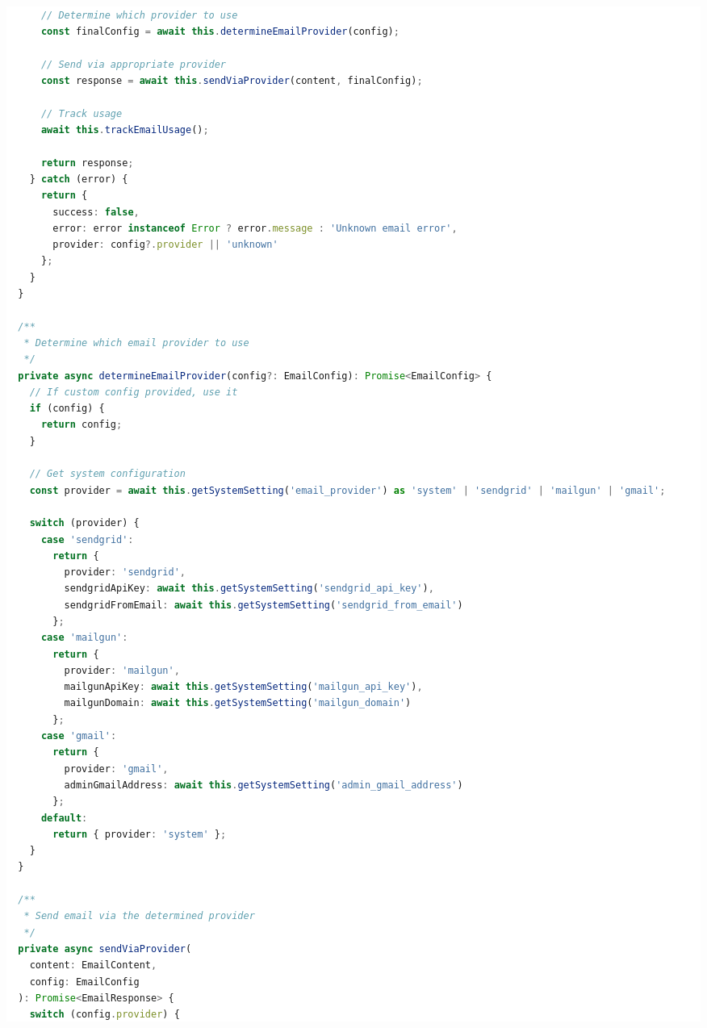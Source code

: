 ```typescript
      // Determine which provider to use
      const finalConfig = await this.determineEmailProvider(config);
      
      // Send via appropriate provider
      const response = await this.sendViaProvider(content, finalConfig);
      
      // Track usage
      await this.trackEmailUsage();
      
      return response;
    } catch (error) {
      return {
        success: false,
        error: error instanceof Error ? error.message : 'Unknown email error',
        provider: config?.provider || 'unknown'
      };
    }
  }

  /**
   * Determine which email provider to use
   */
  private async determineEmailProvider(config?: EmailConfig): Promise<EmailConfig> {
    // If custom config provided, use it
    if (config) {
      return config;
    }
    
    // Get system configuration
    const provider = await this.getSystemSetting('email_provider') as 'system' | 'sendgrid' | 'mailgun' | 'gmail';
    
    switch (provider) {
      case 'sendgrid':
        return {
          provider: 'sendgrid',
          sendgridApiKey: await this.getSystemSetting('sendgrid_api_key'),
          sendgridFromEmail: await this.getSystemSetting('sendgrid_from_email')
        };
      case 'mailgun':
        return {
          provider: 'mailgun',
          mailgunApiKey: await this.getSystemSetting('mailgun_api_key'),
          mailgunDomain: await this.getSystemSetting('mailgun_domain')
        };
      case 'gmail':
        return {
          provider: 'gmail',
          adminGmailAddress: await this.getSystemSetting('admin_gmail_address')
        };
      default:
        return { provider: 'system' };
    }
  }

  /**
   * Send email via the determined provider
   */
  private async sendViaProvider(
    content: EmailContent, 
    config: EmailConfig
  ): Promise<EmailResponse> {
    switch (config.provider) {
```